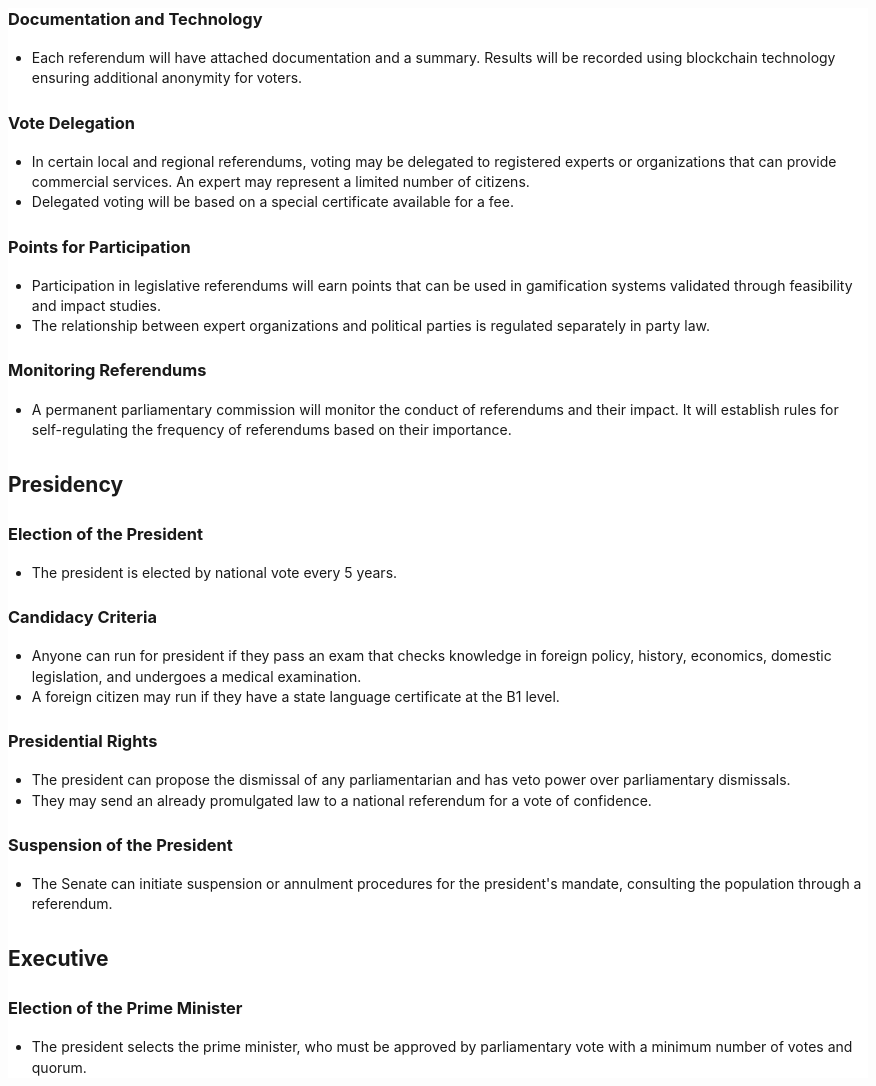 ### Documentation and Technology

* Each referendum will have attached documentation and a summary. Results will be recorded using blockchain technology ensuring additional anonymity for voters.

### Vote Delegation

* In certain local and regional referendums, voting may be delegated to registered experts or organizations that can provide commercial services. An expert may represent a limited number of citizens.
* Delegated voting will be based on a special certificate available for a fee.

### Points for Participation

* Participation in legislative referendums will earn points that can be used in gamification systems validated through feasibility and impact studies.
* The relationship between expert organizations and political parties is regulated separately in party law.

### Monitoring Referendums

* A permanent parliamentary commission will monitor the conduct of referendums and their impact. It will establish rules for self-regulating the frequency of referendums based on their importance.

## Presidency

### Election of the President

* The president is elected by national vote every 5 years.

### Candidacy Criteria

* Anyone can run for president if they pass an exam that checks knowledge in foreign policy, history, economics, domestic legislation, and undergoes a medical examination.
* A foreign citizen may run if they have a state language certificate at the B1 level.

### Presidential Rights

* The president can propose the dismissal of any parliamentarian and has veto power over parliamentary dismissals.
* They may send an already promulgated law to a national referendum for a vote of confidence.

### Suspension of the President

* The Senate can initiate suspension or annulment procedures for the president's mandate, consulting the population through a referendum.

## Executive

### Election of the Prime Minister

* The president selects the prime minister, who must be approved by parliamentary vote with a minimum number of votes and quorum.
